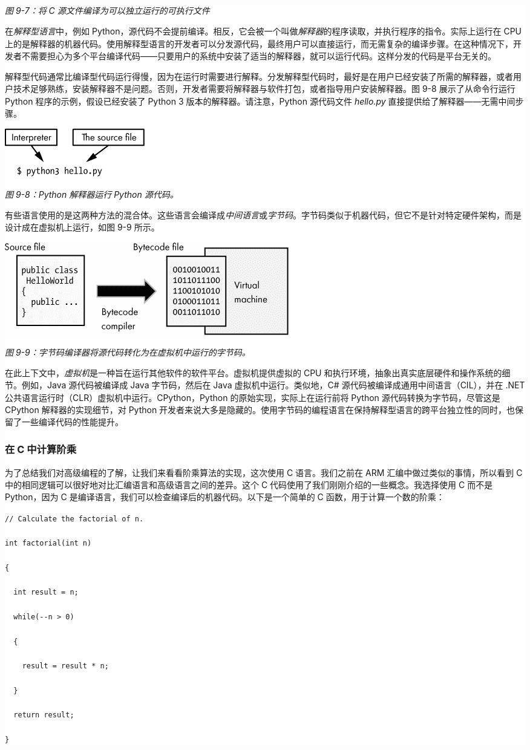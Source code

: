 *图 9-7：将 C 源文件编译为可以独立运行的可执行文件*

在*解释型语言*中，例如 Python，源代码不会提前编译。相反，它会被一个叫做*解释器*的程序读取，并执行程序的指令。实际上运行在 CPU 上的是解释器的机器代码。使用解释型语言的开发者可以分发源代码，最终用户可以直接运行，而无需复杂的编译步骤。在这种情况下，开发者不需要担心为多个平台编译代码——只要用户的系统中安装了适当的解释器，就可以运行代码。这样分发的代码是平台无关的。

解释型代码通常比编译型代码运行得慢，因为在运行时需要进行解释。分发解释型代码时，最好是在用户已经安装了所需的解释器，或者用户技术足够熟练，安装解释器不是问题。否则，开发者需要将解释器与软件打包，或者指导用户安装解释器。图 9-8 展示了从命令行运行 Python 程序的示例，假设已经安装了 Python 3 版本的解释器。请注意，Python 源代码文件 *hello.py* 直接提供给了解释器——无需中间步骤。

![image](img/fig9-8.jpg)

*图 9-8：Python 解释器运行 Python 源代码。*

有些语言使用的是这两种方法的混合体。这些语言会编译成*中间语言*或*字节码*。字节码类似于机器代码，但它不是针对特定硬件架构，而是设计成在虚拟机上运行，如图 9-9 所示。

![image](img/fig9-9.jpg)

*图 9-9：字节码编译器将源代码转化为在虚拟机中运行的字节码。*

在此上下文中，*虚拟机*是一种旨在运行其他软件的软件平台。虚拟机提供虚拟的 CPU 和执行环境，抽象出真实底层硬件和操作系统的细节。例如，Java 源代码被编译成 Java 字节码，然后在 Java 虚拟机中运行。类似地，C# 源代码被编译成通用中间语言（CIL），并在 .NET 公共语言运行时（CLR）虚拟机中运行。CPython，Python 的原始实现，实际上在运行前将 Python 源代码转换为字节码，尽管这是 CPython 解释器的实现细节，对 Python 开发者来说大多是隐藏的。使用字节码的编程语言在保持解释型语言的跨平台独立性的同时，也保留了一些编译代码的性能提升。

### **在 C 中计算阶乘**

为了总结我们对高级编程的了解，让我们来看看阶乘算法的实现，这次使用 C 语言。我们之前在 ARM 汇编中做过类似的事情，所以看到 C 中的相同逻辑可以很好地对比汇编语言和高级语言之间的差异。这个 C 代码使用了我们刚刚介绍的一些概念。我选择使用 C 而不是 Python，因为 C 是编译语言，我们可以检查编译后的机器代码。以下是一个简单的 C 函数，用于计算一个数的阶乘：

```
// Calculate the factorial of n.

int factorial(int n)

{

  int result = n;

  while(--n > 0)

  {

    result = result * n;

  }

  return result;

}
```
